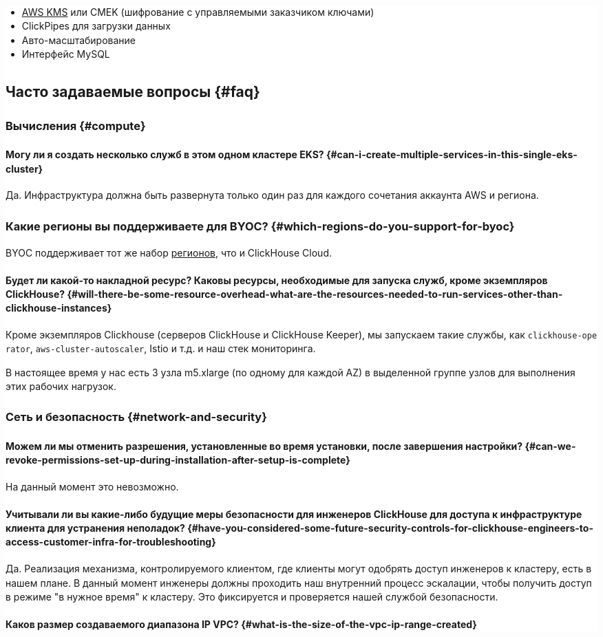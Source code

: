 - [AWS KMS](https://aws.amazon.com/kms/) или CMEK (шифрование с управляемыми заказчиком ключами)
- ClickPipes для загрузки данных
- Авто-масштабирование
- Интерфейс MySQL

## Часто задаваемые вопросы {#faq}

### Вычисления {#compute}

#### Могу ли я создать несколько служб в этом одном кластере EKS? {#can-i-create-multiple-services-in-this-single-eks-cluster}

Да. Инфраструктура должна быть развернута только один раз для каждого сочетания аккаунта AWS и региона.

### Какие регионы вы поддерживаете для BYOC? {#which-regions-do-you-support-for-byoc}

BYOC поддерживает тот же набор [регионов](/cloud/reference/supported-regions#aws-regions), что и ClickHouse Cloud.

#### Будет ли какой-то накладной ресурс? Каковы ресурсы, необходимые для запуска служб, кроме экземпляров ClickHouse? {#will-there-be-some-resource-overhead-what-are-the-resources-needed-to-run-services-other-than-clickhouse-instances}

Кроме экземпляров Clickhouse (серверов ClickHouse и ClickHouse Keeper), мы запускаем такие службы, как `clickhouse-operator`, `aws-cluster-autoscaler`, Istio и т.д. и наш стек мониторинга.

В настоящее время у нас есть 3 узла m5.xlarge (по одному для каждой AZ) в выделенной группе узлов для выполнения этих рабочих нагрузок.

### Сеть и безопасность {#network-and-security}

#### Можем ли мы отменить разрешения, установленные во время установки, после завершения настройки? {#can-we-revoke-permissions-set-up-during-installation-after-setup-is-complete}

На данный момент это невозможно.

#### Учитывали ли вы какие-либо будущие меры безопасности для инженеров ClickHouse для доступа к инфраструктуре клиента для устранения неполадок? {#have-you-considered-some-future-security-controls-for-clickhouse-engineers-to-access-customer-infra-for-troubleshooting}

Да. Реализация механизма, контролируемого клиентом, где клиенты могут одобрять доступ инженеров к кластеру, есть в нашем плане. В данный момент инженеры должны проходить наш внутренний процесс эскалации, чтобы получить доступ в режиме "в нужное время" к кластеру. Это фиксируется и проверяется нашей службой безопасности.

#### Каков размер создаваемого диапазона IP VPC? {#what-is-the-size-of-the-vpc-ip-range-created}
